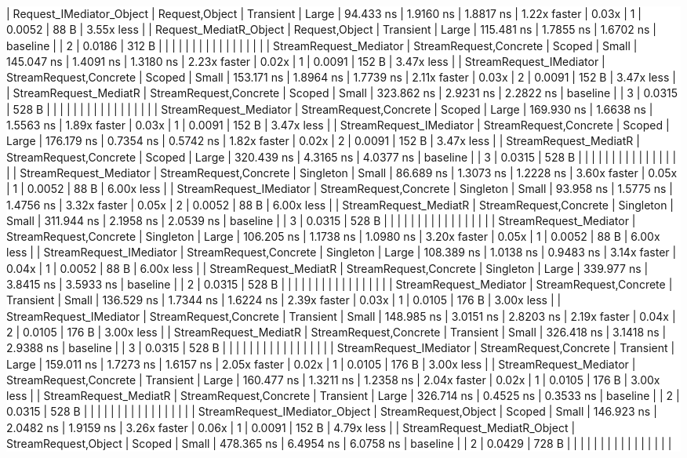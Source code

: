 | Request_IMediator_Object       | Request,Object         | Transient       | Large        |  94.433 ns | 1.9160 ns | 1.8817 ns |  1.22x faster |   0.03x |    1 | 0.0052 |      88 B |  3.55x less |
| Request_MediatR_Object         | Request,Object         | Transient       | Large        | 115.481 ns | 1.7855 ns | 1.6702 ns |      baseline |         |    2 | 0.0186 |     312 B |             |
|                                |                        |                 |              |            |           |           |               |         |      |        |           |             |
| StreamRequest_Mediator         | StreamRequest,Concrete | Scoped          | Small        | 145.047 ns | 1.4091 ns | 1.3180 ns |  2.23x faster |   0.02x |    1 | 0.0091 |     152 B |  3.47x less |
| StreamRequest_IMediator        | StreamRequest,Concrete | Scoped          | Small        | 153.171 ns | 1.8964 ns | 1.7739 ns |  2.11x faster |   0.03x |    2 | 0.0091 |     152 B |  3.47x less |
| StreamRequest_MediatR          | StreamRequest,Concrete | Scoped          | Small        | 323.862 ns | 2.9231 ns | 2.2822 ns |      baseline |         |    3 | 0.0315 |     528 B |             |
|                                |                        |                 |              |            |           |           |               |         |      |        |           |             |
| StreamRequest_Mediator         | StreamRequest,Concrete | Scoped          | Large        | 169.930 ns | 1.6638 ns | 1.5563 ns |  1.89x faster |   0.03x |    1 | 0.0091 |     152 B |  3.47x less |
| StreamRequest_IMediator        | StreamRequest,Concrete | Scoped          | Large        | 176.179 ns | 0.7354 ns | 0.5742 ns |  1.82x faster |   0.02x |    2 | 0.0091 |     152 B |  3.47x less |
| StreamRequest_MediatR          | StreamRequest,Concrete | Scoped          | Large        | 320.439 ns | 4.3165 ns | 4.0377 ns |      baseline |         |    3 | 0.0315 |     528 B |             |
|                                |                        |                 |              |            |           |           |               |         |      |        |           |             |
| StreamRequest_Mediator         | StreamRequest,Concrete | Singleton       | Small        |  86.689 ns | 1.3073 ns | 1.2228 ns |  3.60x faster |   0.05x |    1 | 0.0052 |      88 B |  6.00x less |
| StreamRequest_IMediator        | StreamRequest,Concrete | Singleton       | Small        |  93.958 ns | 1.5775 ns | 1.4756 ns |  3.32x faster |   0.05x |    2 | 0.0052 |      88 B |  6.00x less |
| StreamRequest_MediatR          | StreamRequest,Concrete | Singleton       | Small        | 311.944 ns | 2.1958 ns | 2.0539 ns |      baseline |         |    3 | 0.0315 |     528 B |             |
|                                |                        |                 |              |            |           |           |               |         |      |        |           |             |
| StreamRequest_Mediator         | StreamRequest,Concrete | Singleton       | Large        | 106.205 ns | 1.1738 ns | 1.0980 ns |  3.20x faster |   0.05x |    1 | 0.0052 |      88 B |  6.00x less |
| StreamRequest_IMediator        | StreamRequest,Concrete | Singleton       | Large        | 108.389 ns | 1.0138 ns | 0.9483 ns |  3.14x faster |   0.04x |    1 | 0.0052 |      88 B |  6.00x less |
| StreamRequest_MediatR          | StreamRequest,Concrete | Singleton       | Large        | 339.977 ns | 3.8415 ns | 3.5933 ns |      baseline |         |    2 | 0.0315 |     528 B |             |
|                                |                        |                 |              |            |           |           |               |         |      |        |           |             |
| StreamRequest_Mediator         | StreamRequest,Concrete | Transient       | Small        | 136.529 ns | 1.7344 ns | 1.6224 ns |  2.39x faster |   0.03x |    1 | 0.0105 |     176 B |  3.00x less |
| StreamRequest_IMediator        | StreamRequest,Concrete | Transient       | Small        | 148.985 ns | 3.0151 ns | 2.8203 ns |  2.19x faster |   0.04x |    2 | 0.0105 |     176 B |  3.00x less |
| StreamRequest_MediatR          | StreamRequest,Concrete | Transient       | Small        | 326.418 ns | 3.1418 ns | 2.9388 ns |      baseline |         |    3 | 0.0315 |     528 B |             |
|                                |                        |                 |              |            |           |           |               |         |      |        |           |             |
| StreamRequest_IMediator        | StreamRequest,Concrete | Transient       | Large        | 159.011 ns | 1.7273 ns | 1.6157 ns |  2.05x faster |   0.02x |    1 | 0.0105 |     176 B |  3.00x less |
| StreamRequest_Mediator         | StreamRequest,Concrete | Transient       | Large        | 160.477 ns | 1.3211 ns | 1.2358 ns |  2.04x faster |   0.02x |    1 | 0.0105 |     176 B |  3.00x less |
| StreamRequest_MediatR          | StreamRequest,Concrete | Transient       | Large        | 326.714 ns | 0.4525 ns | 0.3533 ns |      baseline |         |    2 | 0.0315 |     528 B |             |
|                                |                        |                 |              |            |           |           |               |         |      |        |           |             |
| StreamRequest_IMediator_Object | StreamRequest,Object   | Scoped          | Small        | 146.923 ns | 2.0482 ns | 1.9159 ns |  3.26x faster |   0.06x |    1 | 0.0091 |     152 B |  4.79x less |
| StreamRequest_MediatR_Object   | StreamRequest,Object   | Scoped          | Small        | 478.365 ns | 6.4954 ns | 6.0758 ns |      baseline |         |    2 | 0.0429 |     728 B |             |
|                                |                        |                 |              |            |           |           |               |         |      |        |           |             |